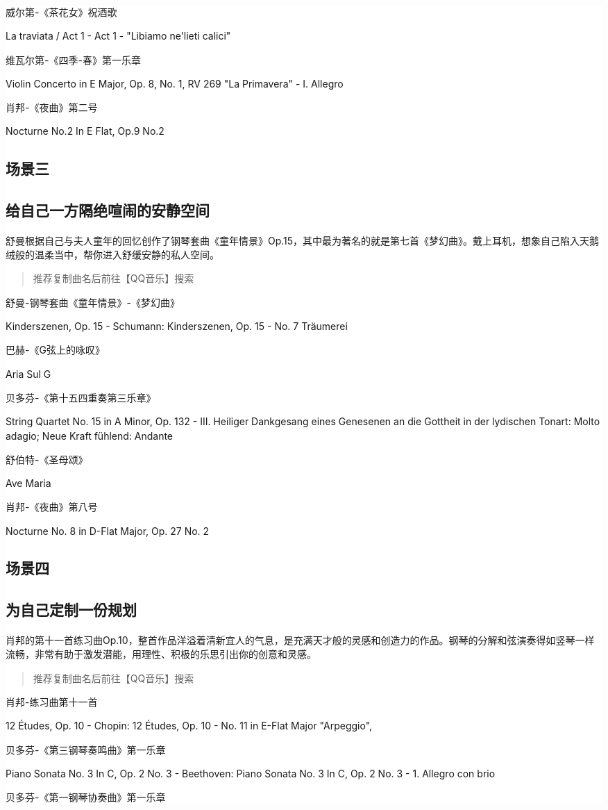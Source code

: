 威尔第-《茶花女》祝酒歌

La traviata / Act 1 - Act 1 - "Libiamo ne'lieti calici" 

维瓦尔第-《四季-春》第一乐章

Violin Concerto in E Major, Op. 8, No. 1, RV 269 "La Primavera" - I. Allegro

肖邦-《夜曲》第二号

Nocturne No.2 In E Flat, Op.9 No.2

## 场景三

## 给自己一方隔绝喧闹的安静空间

舒曼根据自己与夫人童年的回忆创作了钢琴套曲《童年情景》Op.15，其中最为著名的就是第七首《梦幻曲》。戴上耳机，想象自己陷入天鹅绒般的温柔当中，帮你进入舒缓安静的私人空间。

> 推荐复制曲名后前往【QQ音乐】搜索

舒曼-钢琴套曲《童年情景》-《梦幻曲》

Kinderszenen, Op. 15 - Schumann: Kinderszenen, Op. 15 - No. 7 Träumerei 

巴赫-《G弦上的咏叹》

Aria Sul G

贝多芬-《第十五四重奏第三乐章》

String Quartet No. 15 in A Minor, Op. 132 - III. Heiliger Dankgesang eines Genesenen an die Gottheit in der lydischen Tonart: Molto adagio; Neue Kraft fühlend: Andante

舒伯特-《圣母颂》

Ave Maria

肖邦-《夜曲》第八号

Nocturne No. 8 in D-Flat Major, Op. 27 No. 2

## 场景四

## 为自己定制一份规划

肖邦的第十一首练习曲Op.10，整首作品洋溢着清新宜人的气息，是充满天才般的灵感和创造力的作品。钢琴的分解和弦演奏得如竖琴一样流畅，非常有助于激发潜能，用理性、积极的乐思引出你的创意和灵感。

> 推荐复制曲名后前往【QQ音乐】搜索

肖邦-练习曲第十一首

12 Études, Op. 10 - Chopin: 12 Études, Op. 10 - No. 11 in E-Flat Major "Arpeggio", 

贝多芬-《第三钢琴奏鸣曲》第一乐章

Piano Sonata No. 3 In C, Op. 2 No. 3 - Beethoven: Piano Sonata No. 3 In C, Op. 2 No. 3 - 1. Allegro con brio

贝多芬-《第一钢琴协奏曲》第一乐章
